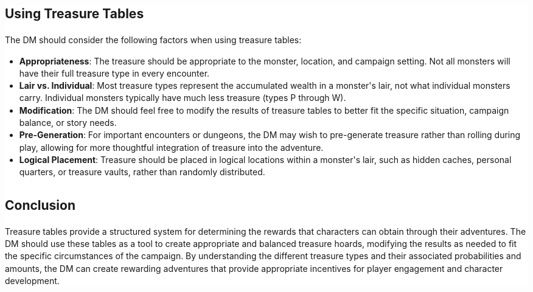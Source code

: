## Using Treasure Tables

The DM should consider the following factors when using treasure tables:

- **Appropriateness**: The treasure should be appropriate to the monster, location, and campaign setting. Not all monsters will have their full treasure type in every encounter.
- **Lair vs. Individual**: Most treasure types represent the accumulated wealth in a monster's lair, not what individual monsters carry. Individual monsters typically have much less treasure (types P through W).
- **Modification**: The DM should feel free to modify the results of treasure tables to better fit the specific situation, campaign balance, or story needs.
- **Pre-Generation**: For important encounters or dungeons, the DM may wish to pre-generate treasure rather than rolling during play, allowing for more thoughtful integration of treasure into the adventure.
- **Logical Placement**: Treasure should be placed in logical locations within a monster's lair, such as hidden caches, personal quarters, or treasure vaults, rather than randomly distributed.

## Conclusion

Treasure tables provide a structured system for determining the rewards that characters can obtain through their adventures. The DM should use these tables as a tool to create appropriate and balanced treasure hoards, modifying the results as needed to fit the specific circumstances of the campaign. By understanding the different treasure types and their associated probabilities and amounts, the DM can create rewarding adventures that provide appropriate incentives for player engagement and character development.
